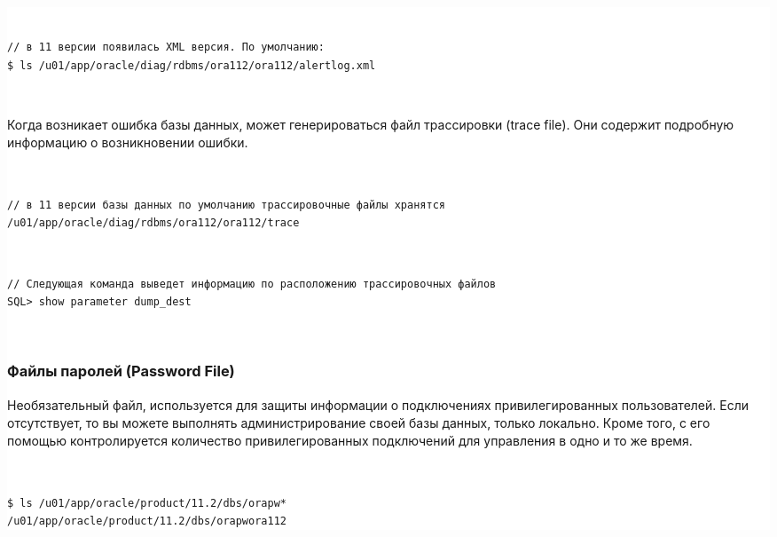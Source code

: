 <br/>

```
// в 11 версии появилась XML версия. По умолчанию:
$ ls /u01/app/oracle/diag/rdbms/ora112/ora112/alertlog.xml
```

<br/>

Когда возникает ошибка базы данных, может генерироваться файл трассировки (trace file). Они содержит подробную информацию о возникновении ошибки.

<br/>

```
// в 11 версии базы данных по умолчанию трассировочные файлы хранятся
/u01/app/oracle/diag/rdbms/ora112/ora112/trace
```

<br/>

```
// Следующая команда выведет информацию по расположению трассировочных файлов
SQL> show parameter dump_dest
```

<br/>
<h3><a name="files7">Файлы паролей (Password File)</a></h3>

Необязательный файл, используется для защиты информации о подключениях привилегированных пользователей. Если отсутствует, то вы можете выполнять администрирование своей базы данных, только локально. Кроме того, с его помощью контролируется количество привилегированных подключений для управления в одно и то же время.

<br/>

```
$ ls /u01/app/oracle/product/11.2/dbs/orapw*
/u01/app/oracle/product/11.2/dbs/orapwora112
```
